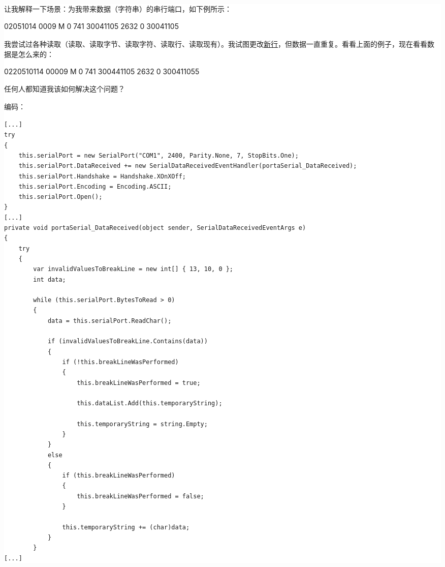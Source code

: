 让我解释一下场景：为我带来数据（字符串）的串行端口，如下例所示：

02051014 0009 M 0 741 30041105 2632 0 30041105

我尝试过各种读取（读取、读取字节、读取字符、读取行、读取现有）。我试图更改[新行](https://stackoverflow.com/questions/4345331/c-sharp-serialport-datareceived-problem-when-when-attached-strings)，但数据一直重复。看看上面的例子，现在看看数据是怎么来的：

0220510114 00009 M 0 741 300441105 2632 0 300411055

任何人都知道我该如何解决这个问题？

编码：

```
[...]
try
{
    this.serialPort = new SerialPort("COM1", 2400, Parity.None, 7, StopBits.One);
    this.serialPort.DataReceived += new SerialDataReceivedEventHandler(portaSerial_DataReceived);
    this.serialPort.Handshake = Handshake.XOnXOff;
    this.serialPort.Encoding = Encoding.ASCII;
    this.serialPort.Open();
}
[...]
private void portaSerial_DataReceived(object sender, SerialDataReceivedEventArgs e)
{
    try
    {
        var invalidValuesToBreakLine = new int[] { 13, 10, 0 };
        int data;

        while (this.serialPort.BytesToRead > 0)
        {
            data = this.serialPort.ReadChar();

            if (invalidValuesToBreakLine.Contains(data))
            {
                if (!this.breakLineWasPerformed)
                {
                    this.breakLineWasPerformed = true;

                    this.dataList.Add(this.temporaryString);

                    this.temporaryString = string.Empty;
                }
            }
            else
            {
                if (this.breakLineWasPerformed)
                {
                    this.breakLineWasPerformed = false;
                }

                this.temporaryString += (char)data;
            }
        }
[...] 
```
